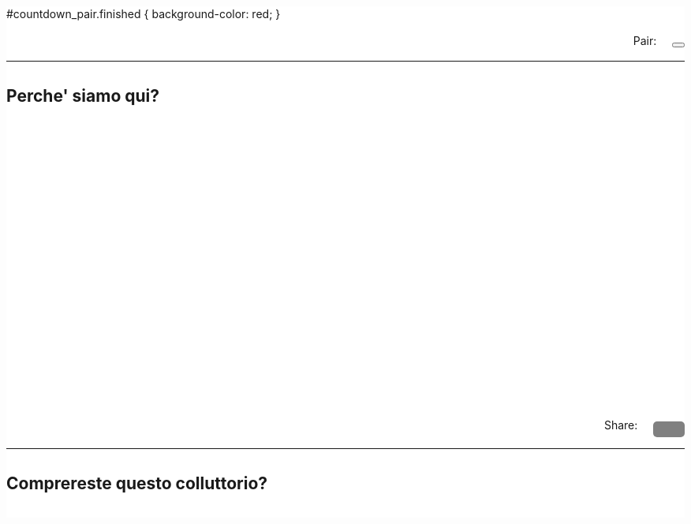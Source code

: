   #countdown_pair.finished {
    background-color: red;
  }
</style>

<div align="right"> Pair: &nbsp;&nbsp;&nbsp; <button id="countdown_pair"></button></div>

<script>

</script>

---
## Perche' siamo qui?

<span style="display:block; height:360px;"></span>

<style>
  #countdown_share{
    padding: 10px 20px;
    font-size: 20px;
    color: white;
    background-color: gray;
    border: none;
    border-radius: 5px;
    cursor: pointer;
  }
  #countdown_share.running {
    background-color: green;
  }
  #countdown_share.finished {
    background-color: red;
  }
</style>

<div align="right"> Share: &nbsp;&nbsp;&nbsp; <button id="countdown_share"></button></div>

<script>

</script>


---
## Comprereste questo colluttorio?


<span style="display:block; height:10px;"></span>

<center>